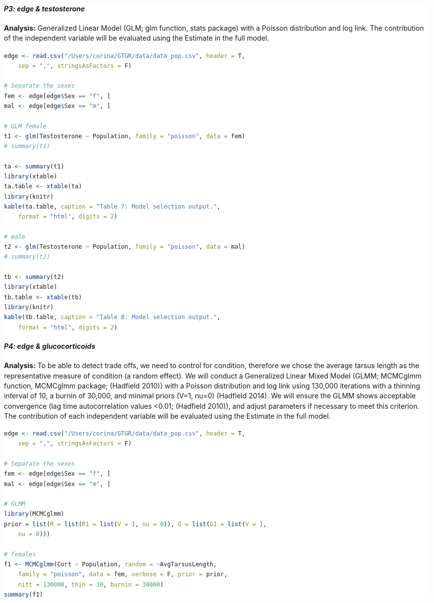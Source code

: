 #### *P3: edge & testosterone*

**Analysis:** Generalized Linear Model (GLM; glm function, stats package) with a Poisson distribution and log link. The contribution of the independent variable will be evaluated using the Estimate in the full model.

``` r
edge <- read.csv("/Users/corina/GTGR/data/data_pop.csv", header = T, 
    sep = ",", stringsAsFactors = F)

# Separate the sexes
fem <- edge[edge$Sex == "f", ]
mal <- edge[edge$Sex == "m", ]

# GLM female
t1 <- glm(Testosterone ~ Population, family = "poisson", data = fem)
# summary(t1)

ta <- summary(t1)
library(xtable)
ta.table <- xtable(ta)
library(knitr)
kable(ta.table, caption = "Table 7: Model selection output.", 
    format = "html", digits = 2)

# male
t2 <- glm(Testosterone ~ Population, family = "poisson", data = mal)
# summary(t2)

tb <- summary(t2)
library(xtable)
tb.table <- xtable(tb)
library(knitr)
kable(tb.table, caption = "Table 8: Model selection output.", 
    format = "html", digits = 2)
```

#### *P4: edge & glucocorticoids*

**Analysis:** To be able to detect trade offs, we need to control for condition, therefore we chose the average tarsus length as the representative measure of condition (a random effect). We will conduct a Generalized Linear Mixed Model (GLMM; MCMCglmm function, MCMCglmm package; (Hadfield 2010)) with a Poisson distribution and log link using 130,000 iterations with a thinning interval of 10, a burnin of 30,000, and minimal priors (V=1, nu=0) (Hadfield 2014). We will ensure the GLMM shows acceptable convergence (lag time autocorrelation values &lt;0.01; (Hadfield 2010)), and adjust parameters if necessary to meet this criterion. The contribution of each independent variable will be evaluated using the Estimate in the full model.

``` r
edge <- read.csv("/Users/corina/GTGR/data/data_pop.csv", header = T, 
    sep = ",", stringsAsFactors = F)

# Separate the sexes
fem <- edge[edge$Sex == "f", ]
mal <- edge[edge$Sex == "m", ]

# GLMM
library(MCMCglmm)
prior = list(R = list(R1 = list(V = 1, nu = 0)), G = list(G1 = list(V = 1, 
    nu = 0)))

# females
f1 <- MCMCglmm(Cort ~ Population, random = ~AvgTarsusLength, 
    family = "poisson", data = fem, verbose = F, prior = prior, 
    nitt = 130000, thin = 10, burnin = 30000)
summary(f1)
```